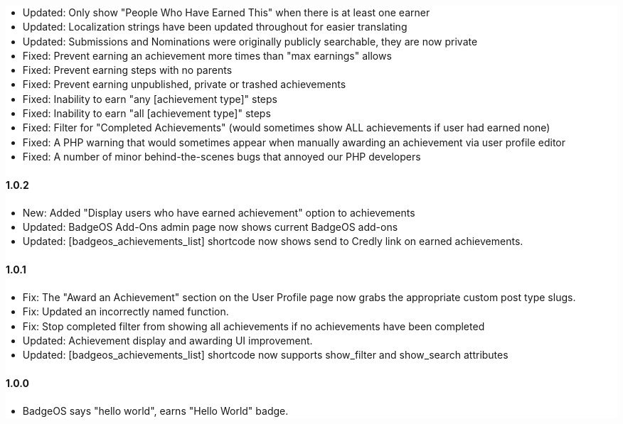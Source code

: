 - Updated: Only show "People Who Have Earned This" when there is at least one earner
- Updated: Localization strings have been updated throughout for easier translating
- Updated: Submissions and Nominations were originally publicly searchable, they are now private
- Fixed: Prevent earning an achievement more times than "max earnings" allows
- Fixed: Prevent earning steps with no parents
- Fixed: Prevent earning unpublished, private or trashed achievements
- Fixed: Inability to earn "any [achievement type]" steps
- Fixed: Inability to earn "all [achievement type]" steps
- Fixed: Filter for "Completed Achievements" (would sometimes show ALL achievements if user had earned none)
- Fixed: A PHP warning that would sometimes appear when manually awarding an achievement via user profile editor
- Fixed: A number of minor behind-the-scenes bugs that annoyed our PHP developers

#### 1.0.2

- New: Added "Display users who have earned achievement" option to achievements
- Updated: BadgeOS Add-Ons admin page now shows current BadgeOS add-ons
- Updated: [badgeos_achievements_list] shortcode now shows send to Credly link on earned achievements.

#### 1.0.1

- Fix: The "Award an Achievement" section on the User Profile page now grabs the appropriate custom post type slugs.
- Fix: Updated an incorrectly named function.
- Fix: Stop completed filter from showing all achievements if no achievements have been completed
- Updated: Achievement display and awarding UI improvement.
- Updated: [badgeos_achievements_list] shortcode now supports show_filter and show_search attributes

#### 1.0.0

- BadgeOS says "hello world", earns "Hello World" badge.
